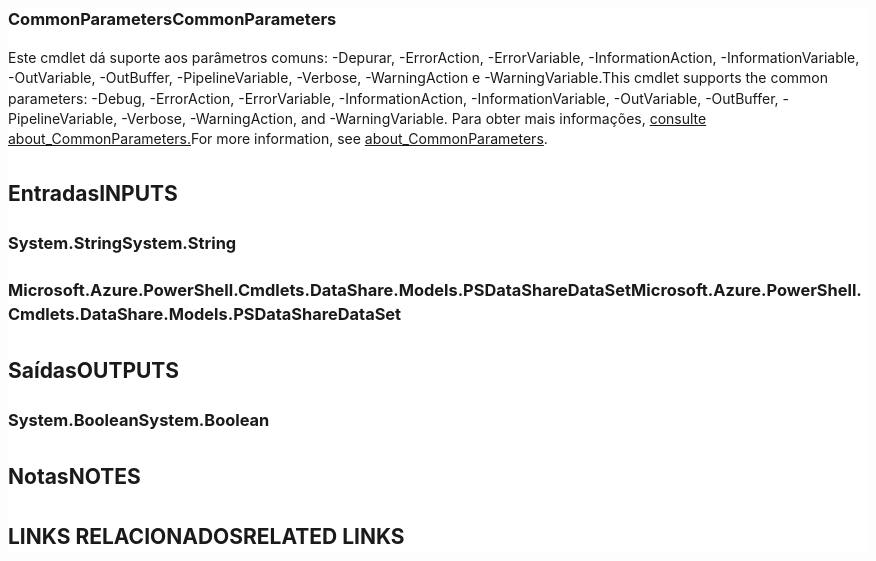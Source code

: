 ### <span data-ttu-id="4c86e-135">CommonParameters</span><span class="sxs-lookup"><span data-stu-id="4c86e-135">CommonParameters</span></span>
<span data-ttu-id="4c86e-136">Este cmdlet dá suporte aos parâmetros comuns: -Depurar, -ErrorAction, -ErrorVariable, -InformationAction, -InformationVariable, -OutVariable, -OutBuffer, -PipelineVariable, -Verbose, -WarningAction e -WarningVariable.</span><span class="sxs-lookup"><span data-stu-id="4c86e-136">This cmdlet supports the common parameters: -Debug, -ErrorAction, -ErrorVariable, -InformationAction, -InformationVariable, -OutVariable, -OutBuffer, -PipelineVariable, -Verbose, -WarningAction, and -WarningVariable.</span></span> <span data-ttu-id="4c86e-137">Para obter mais informações, [consulte about_CommonParameters.](http://go.microsoft.com/fwlink/?LinkID=113216)</span><span class="sxs-lookup"><span data-stu-id="4c86e-137">For more information, see [about_CommonParameters](http://go.microsoft.com/fwlink/?LinkID=113216).</span></span>

## <span data-ttu-id="4c86e-138">Entradas</span><span class="sxs-lookup"><span data-stu-id="4c86e-138">INPUTS</span></span>

### <span data-ttu-id="4c86e-139">System.String</span><span class="sxs-lookup"><span data-stu-id="4c86e-139">System.String</span></span>

### <span data-ttu-id="4c86e-140">Microsoft.Azure.PowerShell.Cmdlets.DataShare.Models.PSDataShareDataSet</span><span class="sxs-lookup"><span data-stu-id="4c86e-140">Microsoft.Azure.PowerShell.Cmdlets.DataShare.Models.PSDataShareDataSet</span></span>

## <span data-ttu-id="4c86e-141">Saídas</span><span class="sxs-lookup"><span data-stu-id="4c86e-141">OUTPUTS</span></span>

### <span data-ttu-id="4c86e-142">System.Boolean</span><span class="sxs-lookup"><span data-stu-id="4c86e-142">System.Boolean</span></span>

## <span data-ttu-id="4c86e-143">Notas</span><span class="sxs-lookup"><span data-stu-id="4c86e-143">NOTES</span></span>

## <span data-ttu-id="4c86e-144">LINKS RELACIONADOS</span><span class="sxs-lookup"><span data-stu-id="4c86e-144">RELATED LINKS</span></span>
